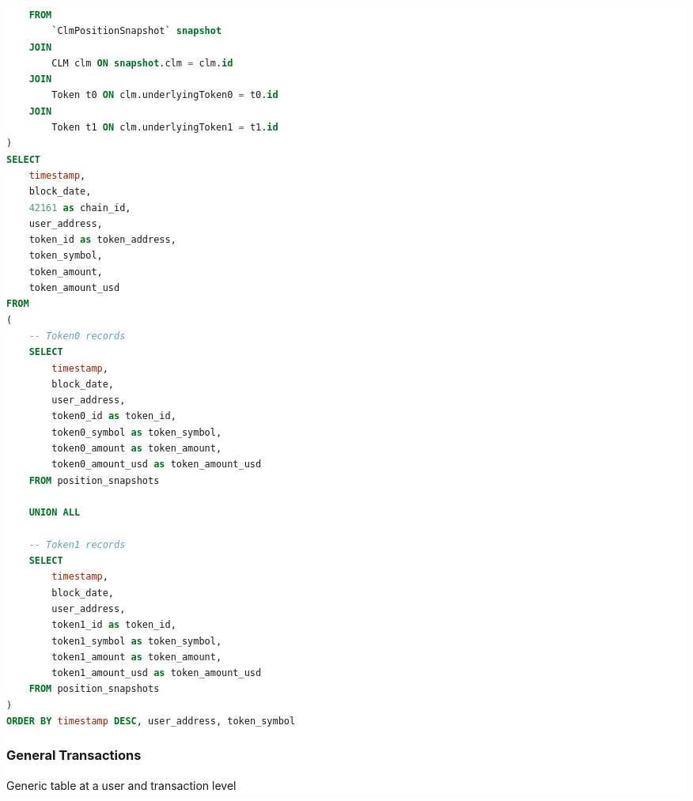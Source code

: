 ```SQL
    FROM
        `ClmPositionSnapshot` snapshot
    JOIN
        CLM clm ON snapshot.clm = clm.id
    JOIN
        Token t0 ON clm.underlyingToken0 = t0.id
    JOIN
        Token t1 ON clm.underlyingToken1 = t1.id
)
SELECT
    timestamp,
    block_date,
    42161 as chain_id,
    user_address,
    token_id as token_address,
    token_symbol,
    token_amount,
    token_amount_usd
FROM
(
    -- Token0 records
    SELECT
        timestamp,
        block_date,
        user_address,
        token0_id as token_id,
        token0_symbol as token_symbol,
        token0_amount as token_amount,
        token0_amount_usd as token_amount_usd
    FROM position_snapshots

    UNION ALL

    -- Token1 records
    SELECT
        timestamp,
        block_date,
        user_address,
        token1_id as token_id,
        token1_symbol as token_symbol,
        token1_amount as token_amount,
        token1_amount_usd as token_amount_usd
    FROM position_snapshots
)
ORDER BY timestamp DESC, user_address, token_symbol
```

### General Transactions

Generic table at a user and transaction level
